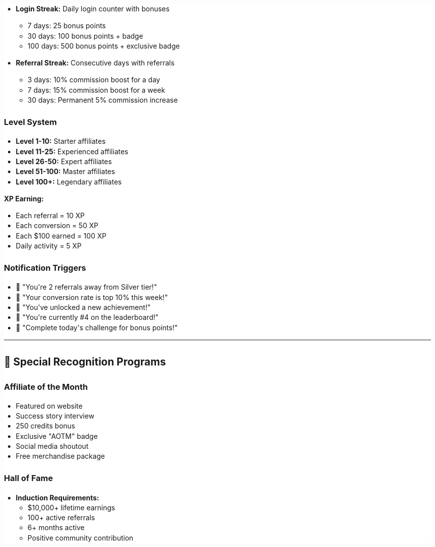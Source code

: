 - **Login Streak:** Daily login counter with bonuses
  - 7 days: 25 bonus points
  - 30 days: 100 bonus points + badge
  - 100 days: 500 bonus points + exclusive badge

- **Referral Streak:** Consecutive days with referrals
  - 3 days: 10% commission boost for a day
  - 7 days: 15% commission boost for a week
  - 30 days: Permanent 5% commission increase

### **Level System**

- **Level 1-10:** Starter affiliates
- **Level 11-25:** Experienced affiliates
- **Level 26-50:** Expert affiliates
- **Level 51-100:** Master affiliates
- **Level 100+:** Legendary affiliates

**XP Earning:**

- Each referral = 10 XP
- Each conversion = 50 XP
- Each $100 earned = 100 XP
- Daily activity = 5 XP

### **Notification Triggers**

- 🔔 "You're 2 referrals away from Silver tier!"
- 🔔 "Your conversion rate is top 10% this week!"
- 🔔 "You've unlocked a new achievement!"
- 🔔 "You're currently #4 on the leaderboard!"
- 🔔 "Complete today's challenge for bonus points!"

---

## 🎁 **Special Recognition Programs**

### **Affiliate of the Month**

- Featured on website
- Success story interview
- 250 credits bonus
- Exclusive "AOTM" badge
- Social media shoutout
- Free merchandise package

### **Hall of Fame**

- **Induction Requirements:**
  - $10,000+ lifetime earnings
  - 100+ active referrals
  - 6+ months active
  - Positive community contribution
